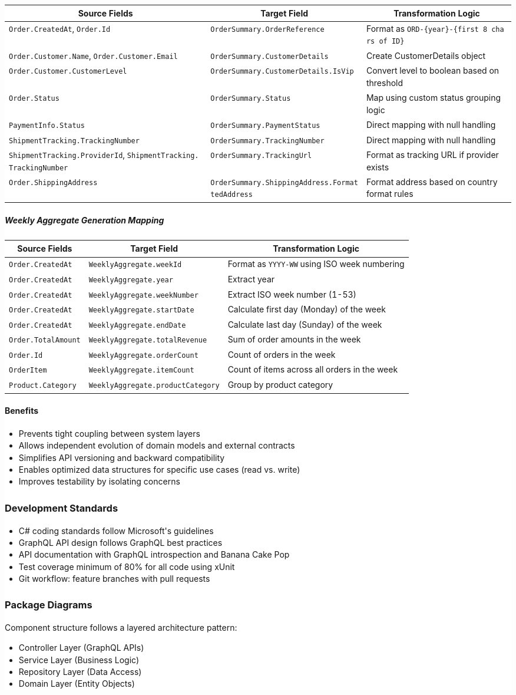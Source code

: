 | Source Fields | Target Field | Transformation Logic |
|---------------|-------------|----------------------|
| `Order.CreatedAt`, `Order.Id` | `OrderSummary.OrderReference` | Format as `ORD-{year}-{first 8 chars of ID}` |
| `Order.Customer.Name`, `Order.Customer.Email` | `OrderSummary.CustomerDetails` | Create CustomerDetails object |
| `Order.Customer.CustomerLevel` | `OrderSummary.CustomerDetails.IsVip` | Convert level to boolean based on threshold |
| `Order.Status` | `OrderSummary.Status` | Map using custom status grouping logic |
| `PaymentInfo.Status` | `OrderSummary.PaymentStatus` | Direct mapping with null handling |
| `ShipmentTracking.TrackingNumber` | `OrderSummary.TrackingNumber` | Direct mapping with null handling |
| `ShipmentTracking.ProviderId`, `ShipmentTracking.TrackingNumber` | `OrderSummary.TrackingUrl` | Format as tracking URL if provider exists |
| `Order.ShippingAddress` | `OrderSummary.ShippingAddress.FormattedAddress` | Format address based on country format rules |

##### Weekly Aggregate Generation Mapping

| Source Fields | Target Field | Transformation Logic |
|---------------|-------------|----------------------|
| `Order.CreatedAt` | `WeeklyAggregate.weekId` | Format as `YYYY-WW` using ISO week numbering |
| `Order.CreatedAt` | `WeeklyAggregate.year` | Extract year |
| `Order.CreatedAt` | `WeeklyAggregate.weekNumber` | Extract ISO week number (1-53) |
| `Order.CreatedAt` | `WeeklyAggregate.startDate` | Calculate first day (Monday) of the week |
| `Order.CreatedAt` | `WeeklyAggregate.endDate` | Calculate last day (Sunday) of the week |
| `Order.TotalAmount` | `WeeklyAggregate.totalRevenue` | Sum of order amounts in the week |
| `Order.Id` | `WeeklyAggregate.orderCount` | Count of orders in the week |
| `OrderItem` | `WeeklyAggregate.itemCount` | Count of items across all orders in the week |
| `Product.Category` | `WeeklyAggregate.productCategory` | Group by product category |

#### Benefits
- Prevents tight coupling between system layers
- Allows independent evolution of domain models and external contracts
- Simplifies API versioning and backward compatibility
- Enables optimized data structures for specific use cases (read vs. write)
- Improves testability by isolating concerns

### Development Standards
- C# coding standards follow Microsoft's guidelines
- GraphQL API design follows GraphQL best practices
- API documentation with GraphQL introspection and Banana Cake Pop
- Test coverage minimum of 80% for all code using xUnit
- Git workflow: feature branches with pull requests

### Package Diagrams
Component structure follows a layered architecture pattern:
- Controller Layer (GraphQL APIs)
- Service Layer (Business Logic)
- Repository Layer (Data Access)
- Domain Layer (Entity Objects)
